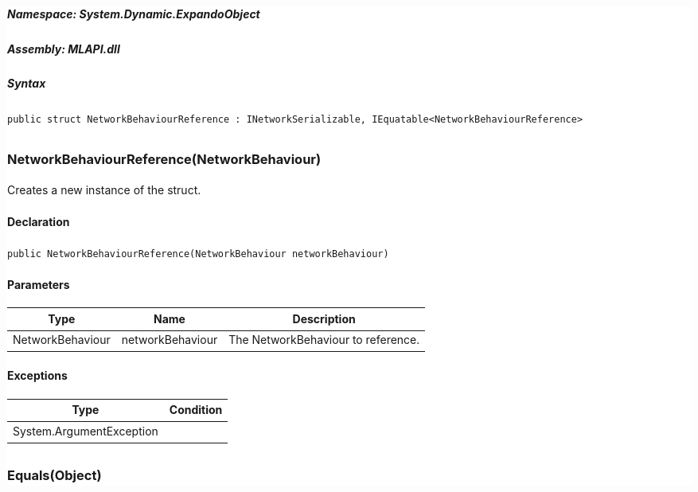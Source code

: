 </div>

</div>

##### **Namespace**: System.Dynamic.ExpandoObject

##### **Assembly**: MLAPI.dll

##### Syntax

``` lang-csharp
public struct NetworkBehaviourReference : INetworkSerializable, IEquatable<NetworkBehaviourReference>
```

## 

### NetworkBehaviourReference(NetworkBehaviour)

<div class="markdown level1 summary">

Creates a new instance of the struct.

</div>

<div class="markdown level1 conceptual">

</div>

#### Declaration

``` lang-csharp
public NetworkBehaviourReference(NetworkBehaviour networkBehaviour)
```

#### Parameters

| Type             | Name             | Description                        |
|------------------|------------------|------------------------------------|
| NetworkBehaviour | networkBehaviour | The NetworkBehaviour to reference. |

#### Exceptions

| Type                     | Condition |
|--------------------------|-----------|
| System.ArgumentException |           |

## 

### Equals(Object)

<div class="markdown level1 summary">

</div>

<div class="markdown level1 conceptual">

</div>
